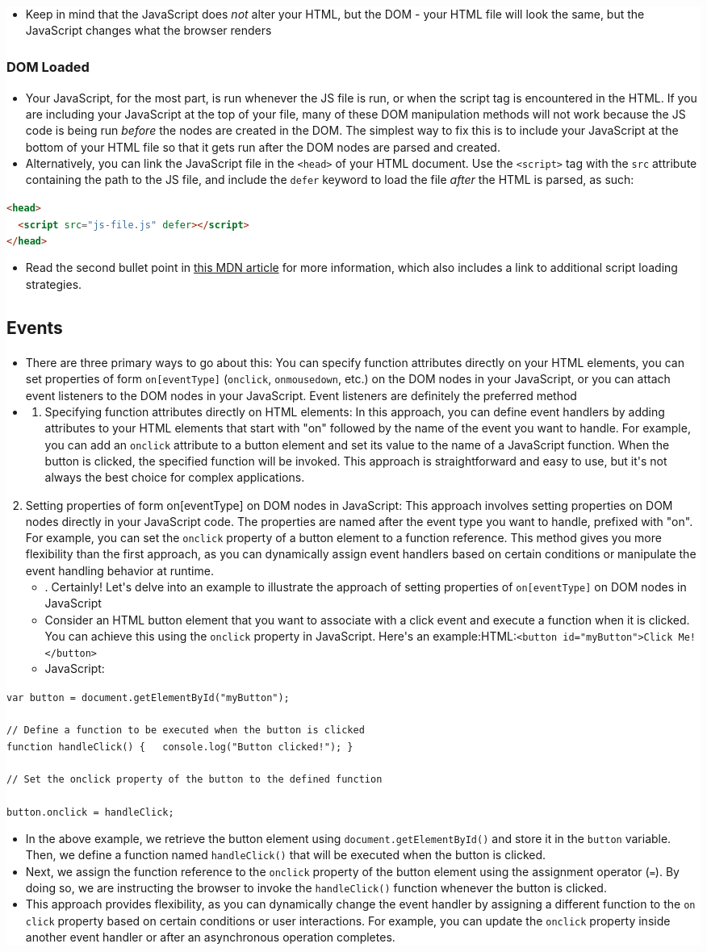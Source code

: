 - Keep in mind that the JavaScript does _not_ alter your HTML, but the DOM - your HTML file will look the same, but the JavaScript changes what the browser renders
### DOM Loaded
- Your JavaScript, for the most part, is run whenever the JS file is run, or when the script tag is encountered in the HTML. If you are including your JavaScript at the top of your file, many of these DOM manipulation methods will not work because the JS code is being run _before_ the nodes are created in the DOM. The simplest way to fix this is to include your JavaScript at the bottom of your HTML file so that it gets run after the DOM nodes are parsed and created.
- Alternatively, you can link the JavaScript file in the `<head>` of your HTML document. Use the `<script>` tag with the `src` attribute containing the path to the JS file, and include the `defer` keyword to load the file _after_ the HTML is parsed, as such:
```html
<head>
  <script src="js-file.js" defer></script>
</head>
```
- Read the second bullet point in [this MDN article](https://developer.mozilla.org/en-US/docs/Learn/HTML/Introduction_to_HTML/The_head_metadata_in_HTML#applying_css_and_javascript_to_html) for more information, which also includes a link to additional script loading strategies.

## Events 
- There are three primary ways to go about this: You can specify function attributes directly on your HTML elements, you can set properties of form `on[eventType]` (`onclick`, `onmousedown`, etc.) on the DOM nodes in your JavaScript, or you can attach event listeners to the DOM nodes in your JavaScript. Event listeners are definitely the preferred method
- 1. Specifying function attributes directly on HTML elements: In this approach, you can define event handlers by adding attributes to your HTML elements that start with "on" followed by the name of the event you want to handle. For example, you can add an `onclick` attribute to a button element and set its value to the name of a JavaScript function. When the button is clicked, the specified function will be invoked. This approach is straightforward and easy to use, but it's not always the best choice for complex applications.
2. Setting properties of form on[eventType] on DOM nodes in JavaScript: This approach involves setting properties on DOM nodes directly in your JavaScript code. The properties are named after the event type you want to handle, prefixed with "on". For example, you can set the `onclick` property of a button element to a function reference. This method gives you more flexibility than the first approach, as you can dynamically assign event handlers based on certain conditions or manipulate the event handling behavior at runtime.
	- . Certainly! Let's delve into an example to illustrate the approach of setting properties of `on[eventType]` on DOM nodes in JavaScript
	- Consider an HTML button element that you want to associate with a click event and execute a function when it is clicked. You can achieve this using the `onclick` property in JavaScript. Here's an example:HTML:`<button id="myButton">Click Me!</button>`
	- JavaScript:
```// Get the button element 
var button = document.getElementById("myButton");  

// Define a function to be executed when the button is clicked 
function handleClick() {   console.log("Button clicked!"); }  

// Set the onclick property of the button to the defined function

button.onclick = handleClick;
```
- In the above example, we retrieve the button element using `document.getElementById()` and store it in the `button` variable. Then, we define a function named `handleClick()` that will be executed when the button is clicked.
- Next, we assign the function reference to the `onclick` property of the button element using the assignment operator (`=`). By doing so, we are instructing the browser to invoke the `handleClick()` function whenever the button is clicked.
- This approach provides flexibility, as you can dynamically change the event handler by assigning a different function to the `onclick` property based on certain conditions or user interactions. For example, you can update the `onclick` property inside another event handler or after an asynchronous operation completes.